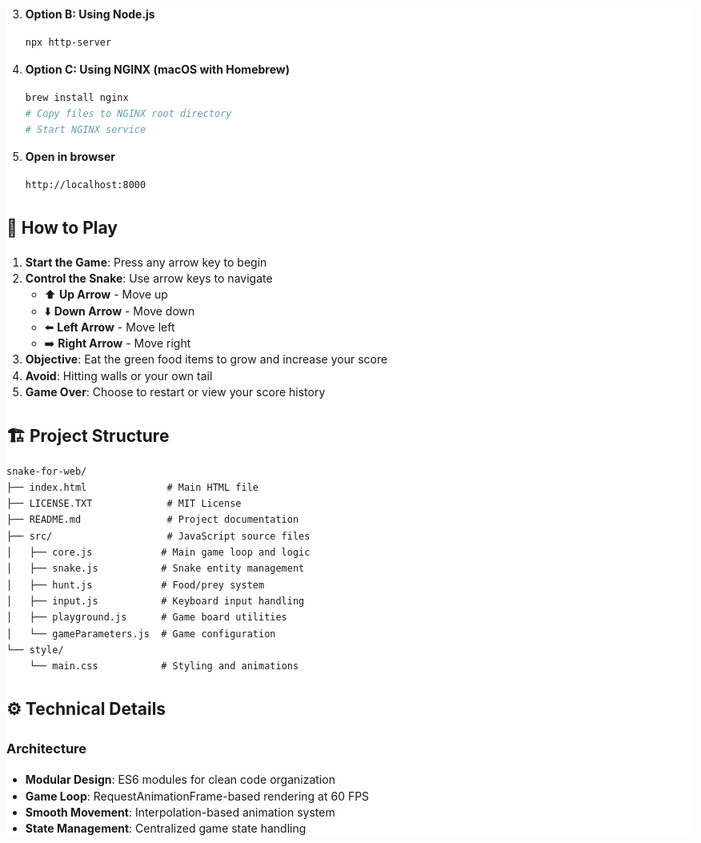 3. **Option B: Using Node.js**
   ```bash
   npx http-server
   ```

4. **Option C: Using NGINX (macOS with Homebrew)**
   ```bash
   brew install nginx
   # Copy files to NGINX root directory
   # Start NGINX service
   ```

5. **Open in browser**
   ```
   http://localhost:8000
   ```

## 🎯 How to Play

1. **Start the Game**: Press any arrow key to begin
2. **Control the Snake**: Use arrow keys to navigate
   - ⬆️ **Up Arrow** - Move up
   - ⬇️ **Down Arrow** - Move down  
   - ⬅️ **Left Arrow** - Move left
   - ➡️ **Right Arrow** - Move right
3. **Objective**: Eat the green food items to grow and increase your score
4. **Avoid**: Hitting walls or your own tail
5. **Game Over**: Choose to restart or view your score history

## 🏗️ Project Structure

```
snake-for-web/
├── index.html              # Main HTML file
├── LICENSE.TXT             # MIT License
├── README.md               # Project documentation
├── src/                    # JavaScript source files
│   ├── core.js            # Main game loop and logic
│   ├── snake.js           # Snake entity management
│   ├── hunt.js            # Food/prey system
│   ├── input.js           # Keyboard input handling
│   ├── playground.js      # Game board utilities
│   └── gameParameters.js  # Game configuration
└── style/
    └── main.css           # Styling and animations
```

## ⚙️ Technical Details

### Architecture

- **Modular Design**: ES6 modules for clean code organization
- **Game Loop**: RequestAnimationFrame-based rendering at 60 FPS
- **Smooth Movement**: Interpolation-based animation system
- **State Management**: Centralized game state handling
